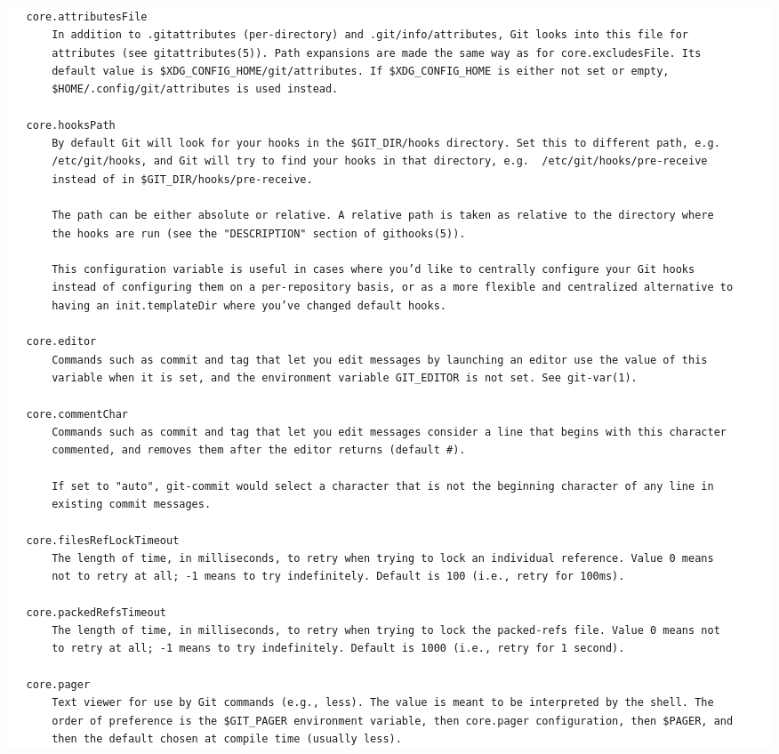        core.attributesFile
           In addition to .gitattributes (per-directory) and .git/info/attributes, Git looks into this file for
           attributes (see gitattributes(5)). Path expansions are made the same way as for core.excludesFile. Its
           default value is $XDG_CONFIG_HOME/git/attributes. If $XDG_CONFIG_HOME is either not set or empty,
           $HOME/.config/git/attributes is used instead.

       core.hooksPath
           By default Git will look for your hooks in the $GIT_DIR/hooks directory. Set this to different path, e.g.
           /etc/git/hooks, and Git will try to find your hooks in that directory, e.g.  /etc/git/hooks/pre-receive
           instead of in $GIT_DIR/hooks/pre-receive.

           The path can be either absolute or relative. A relative path is taken as relative to the directory where
           the hooks are run (see the "DESCRIPTION" section of githooks(5)).

           This configuration variable is useful in cases where you’d like to centrally configure your Git hooks
           instead of configuring them on a per-repository basis, or as a more flexible and centralized alternative to
           having an init.templateDir where you’ve changed default hooks.

       core.editor
           Commands such as commit and tag that let you edit messages by launching an editor use the value of this
           variable when it is set, and the environment variable GIT_EDITOR is not set. See git-var(1).

       core.commentChar
           Commands such as commit and tag that let you edit messages consider a line that begins with this character
           commented, and removes them after the editor returns (default #).

           If set to "auto", git-commit would select a character that is not the beginning character of any line in
           existing commit messages.

       core.filesRefLockTimeout
           The length of time, in milliseconds, to retry when trying to lock an individual reference. Value 0 means
           not to retry at all; -1 means to try indefinitely. Default is 100 (i.e., retry for 100ms).

       core.packedRefsTimeout
           The length of time, in milliseconds, to retry when trying to lock the packed-refs file. Value 0 means not
           to retry at all; -1 means to try indefinitely. Default is 1000 (i.e., retry for 1 second).

       core.pager
           Text viewer for use by Git commands (e.g., less). The value is meant to be interpreted by the shell. The
           order of preference is the $GIT_PAGER environment variable, then core.pager configuration, then $PAGER, and
           then the default chosen at compile time (usually less).
